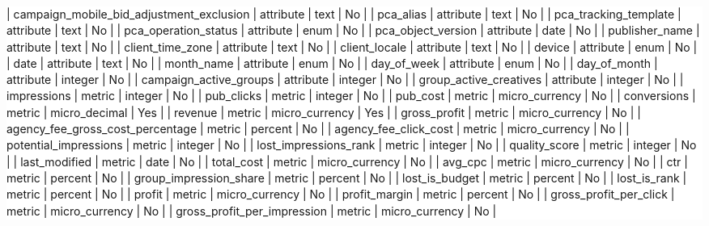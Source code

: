 | campaign_mobile_bid_adjustment_exclusion | attribute           | text           | No                 | 
| pca_alias                                | attribute           | text           | No                 | 
| pca_tracking_template                    | attribute           | text           | No                 | 
| pca_operation_status                     | attribute           | enum           | No                 | 
| pca_object_version                       | attribute           | date           | No                 | 
| publisher_name                           | attribute           | text           | No                 | 
| client_time_zone                         | attribute           | text           | No                 | 
| client_locale                            | attribute           | text           | No                 | 
| device                                   | attribute           | enum           | No                 | 
| date                                     | attribute           | text           | No                 | 
| month_name                               | attribute           | enum           | No                 | 
| day_of_week                              | attribute           | enum           | No                 | 
| day_of_month                             | attribute           | integer        | No                 | 
| campaign_active_groups                   | attribute           | integer        | No                 | 
| group_active_creatives                   | attribute           | integer        | No                 | 
| impressions                              | metric              | integer        | No                 | 
| pub_clicks                               | metric              | integer        | No                 | 
| pub_cost                                 | metric              | micro_currency | No                 | 
| conversions                              | metric              | micro_decimal  | Yes                | 
| revenue                                  | metric              | micro_currency | Yes                | 
| gross_profit                             | metric              | micro_currency | No                 | 
| agency_fee_gross_cost_percentage         | metric              | percent        | No                 | 
| agency_fee_click_cost                    | metric              | micro_currency | No                 | 
| potential_impressions                    | metric              | integer        | No                 | 
| lost_impressions_rank                    | metric              | integer        | No                 | 
| quality_score                            | metric              | integer        | No                 | 
| last_modified                            | metric              | date           | No                 | 
| total_cost                               | metric              | micro_currency | No                 | 
| avg_cpc                                  | metric              | micro_currency | No                 | 
| ctr                                      | metric              | percent        | No                 | 
| group_impression_share                   | metric              | percent        | No                 | 
| lost_is_budget                           | metric              | percent        | No                 | 
| lost_is_rank                             | metric              | percent        | No                 | 
| profit                                   | metric              | micro_currency | No                 | 
| profit_margin                            | metric              | percent        | No                 | 
| gross_profit_per_click                   | metric              | micro_currency | No                 | 
| gross_profit_per_impression              | metric              | micro_currency | No                 | 
